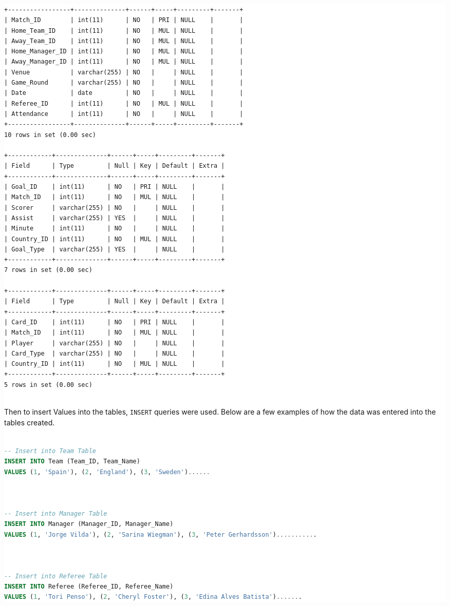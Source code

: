 ```terminal
+-----------------+--------------+------+-----+---------+-------+
| Match_ID        | int(11)      | NO   | PRI | NULL    |       |
| Home_Team_ID    | int(11)      | NO   | MUL | NULL    |       |
| Away_Team_ID    | int(11)      | NO   | MUL | NULL    |       |
| Home_Manager_ID | int(11)      | NO   | MUL | NULL    |       |
| Away_Manager_ID | int(11)      | NO   | MUL | NULL    |       |
| Venue           | varchar(255) | NO   |     | NULL    |       |
| Game_Round      | varchar(255) | NO   |     | NULL    |       |
| Date            | date         | NO   |     | NULL    |       |
| Referee_ID      | int(11)      | NO   | MUL | NULL    |       |
| Attendance      | int(11)      | NO   |     | NULL    |       |
+-----------------+--------------+------+-----+---------+-------+
10 rows in set (0.00 sec)

+------------+--------------+------+-----+---------+-------+
| Field      | Type         | Null | Key | Default | Extra |
+------------+--------------+------+-----+---------+-------+
| Goal_ID    | int(11)      | NO   | PRI | NULL    |       |
| Match_ID   | int(11)      | NO   | MUL | NULL    |       |
| Scorer     | varchar(255) | NO   |     | NULL    |       |
| Assist     | varchar(255) | YES  |     | NULL    |       |
| Minute     | int(11)      | NO   |     | NULL    |       |
| Country_ID | int(11)      | NO   | MUL | NULL    |       |
| Goal_Type  | varchar(255) | YES  |     | NULL    |       |
+------------+--------------+------+-----+---------+-------+
7 rows in set (0.00 sec)

+------------+--------------+------+-----+---------+-------+
| Field      | Type         | Null | Key | Default | Extra |
+------------+--------------+------+-----+---------+-------+
| Card_ID    | int(11)      | NO   | PRI | NULL    |       |
| Match_ID   | int(11)      | NO   | MUL | NULL    |       |
| Player     | varchar(255) | NO   |     | NULL    |       |
| Card_Type  | varchar(255) | NO   |     | NULL    |       |
| Country_ID | int(11)      | NO   | MUL | NULL    |       |
+------------+--------------+------+-----+---------+-------+
5 rows in set (0.00 sec)


```


Then to insert Values into the tables, `INSERT` queries were used. Below are a few examples of how the data was entered into the tables created.


```sql

-- Insert into Team Table
INSERT INTO Team (Team_ID, Team_Name)
VALUES (1, 'Spain'), (2, 'England'), (3, 'Sweden')......



-- Insert into Manager Table
INSERT INTO Manager (Manager_ID, Manager_Name)
VALUES (1, 'Jorge Vilda'), (2, 'Sarina Wiegman'), (3, 'Peter Gerhardsson')...........



-- Insert into Referee Table
INSERT INTO Referee (Referee_ID, Referee_Name)
VALUES (1, 'Tori Penso'), (2, 'Cheryl Foster'), (3, 'Edina Alves Batista').......


```